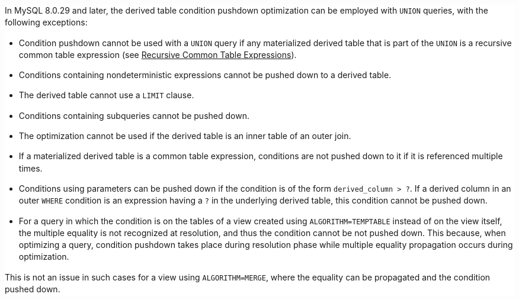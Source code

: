 


In MySQL 8.0.29 and later, the derived table condition
pushdown optimization can be employed with
`UNION` queries, with the following
exceptions:




- Condition pushdown cannot be used with a
`UNION` query if any materialized
derived table that is part of the
`UNION` is a recursive common table
expression (see
[Recursive Common Table Expressions](https://dev.mysql.com/doc/refman/8.0/en/with.html#common-table-expressions-recursive "Recursive Common Table Expressions")).


- Conditions containing nondeterministic expressions
cannot be pushed down to a derived table.


- The derived table cannot use a `LIMIT`
clause.


- Conditions containing subqueries cannot be pushed down.


- The optimization cannot be used if the derived table is an
inner table of an outer join.


- If a materialized derived table is a common table
expression, conditions are not pushed down to it if it is
referenced multiple times.


- Conditions using parameters can be pushed down if the
condition is of the form
`derived_column >
                ?`. If a derived column in an outer
`WHERE` condition is an expression having
a `?` in the underlying derived table,
this condition cannot be pushed down.


- For a query in which the condition is on the tables of a
view created using `ALGORITHM=TEMPTABLE`
instead of on the view itself, the multiple equality is
not recognized at resolution, and thus the condition
cannot be not pushed down. This because, when optimizing a
query, condition pushdown takes place during resolution
phase while multiple equality propagation occurs during
optimization.



This is not an issue in such cases for a view using
`ALGORITHM=MERGE`, where the equality can
be propagated and the condition pushed down.
